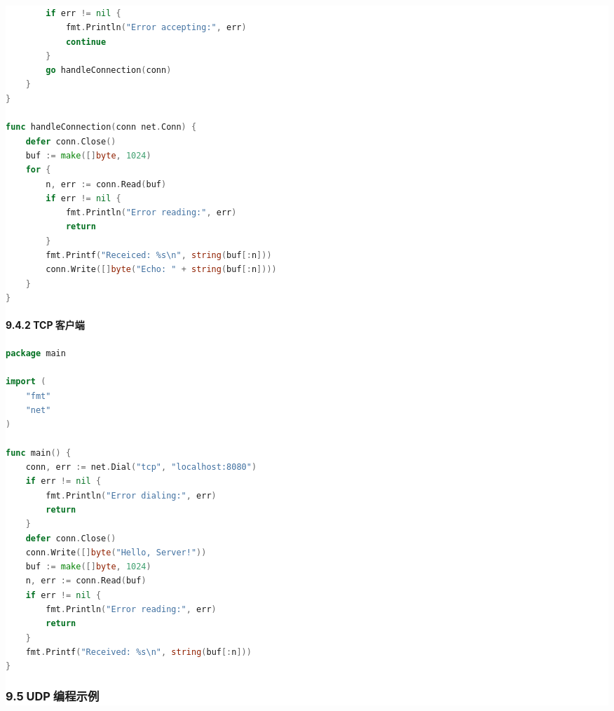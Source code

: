 ```go
		if err != nil {
			fmt.Println("Error accepting:", err)
			continue
		}
		go handleConnection(conn)
	}
}

func handleConnection(conn net.Conn) {
	defer conn.Close()
	buf := make([]byte, 1024)
	for {
		n, err := conn.Read(buf)
		if err != nil {
			fmt.Println("Error reading:", err)
			return
		}
		fmt.Printf("Receiced: %s\n", string(buf[:n]))
		conn.Write([]byte("Echo: " + string(buf[:n])))
	}
}
```

#### 9.4.2 TCP 客户端

```go
package main

import (
	"fmt"
	"net"
)

func main() {
	conn, err := net.Dial("tcp", "localhost:8080")
	if err != nil {
		fmt.Println("Error dialing:", err)
		return
	}
	defer conn.Close()
	conn.Write([]byte("Hello, Server!"))
	buf := make([]byte, 1024)
	n, err := conn.Read(buf)
	if err != nil {
		fmt.Println("Error reading:", err)
		return
	}
	fmt.Printf("Received: %s\n", string(buf[:n]))
}
```

### 9.5 UDP 编程示例
